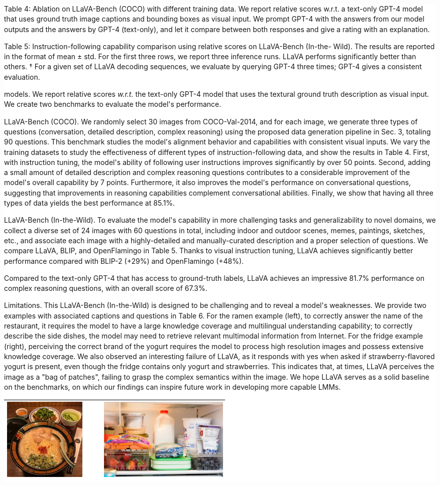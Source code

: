 Table 4: Ablation on LLaVA-Bench (COCO) with different training data. We report relative scores w.r.t. a text-only GPT-4 model that uses ground truth image captions and bounding boxes as visual input. We prompt GPT-4 with the answers from our model outputs and the answers by GPT-4 (text-only), and let it compare between both responses and give a rating with an explanation.

Table 5: Instruction-following capability comparison using relative scores on LLaVA-Bench (In-the- Wild). The results are reported in the format of mean ± std. For the first three rows, we report three inference runs. LLaVA performs significantly better than others. † For a given set of LLaVA decoding sequences, we evaluate by querying GPT-4 three times; GPT-4 gives a consistent evaluation.

models. We report relative scores *w.r.t.* the text-only GPT-4 model that uses the textural ground truth description as visual input. We create two benchmarks to evaluate the model's performance.

LLaVA-Bench (COCO). We randomly select 30 images from COCO-Val-2014, and for each image, we generate three types of questions (conversation, detailed description, complex reasoning) using the proposed data generation pipeline in Sec. 3, totaling 90 questions. This benchmark studies the model's alignment behavior and capabilities with consistent visual inputs. We vary the training datasets to study the effectiveness of different types of instruction-following data, and show the results in Table 4. First, with instruction tuning, the model's ability of following user instructions improves significantly by over 50 points. Second, adding a small amount of detailed description and complex reasoning questions contributes to a considerable improvement of the model's overall capability by 7 points. Furthermore, it also improves the model's performance on conversational questions, suggesting that improvements in reasoning capabilities complement conversational abilities. Finally, we show that having all three types of data yields the best performance at 85.1%.

LLaVA-Bench (In-the-Wild). To evaluate the model's capability in more challenging tasks and generalizability to novel domains, we collect a diverse set of 24 images with 60 questions in total, including indoor and outdoor scenes, memes, paintings, sketches, etc., and associate each image with a highly-detailed and manually-curated description and a proper selection of questions. We compare LLaVA, BLIP, and OpenFlamingo in Table 5. Thanks to visual instruction tuning, LLaVA achieves significantly better performance compared with BLIP-2 (+29%) and OpenFlamingo (+48%).

Compared to the text-only GPT-4 that has access to ground-truth labels, LLaVA achieves an impressive 81.7% performance on complex reasoning questions, with an overall score of 67.3%.

Limitations. This LLaVA-Bench (In-the-Wild) is designed to be challenging and to reveal a model's weaknesses. We provide two examples with associated captions and questions in Table 6. For the ramen example (left), to correctly answer the name of the restaurant, it requires the model to have a large knowledge coverage and multilingual understanding capability; to correctly describe the side dishes, the model may need to retrieve relevant multimodal information from Internet. For the fridge example (right), perceiving the correct brand of the yogurt requires the model to process high resolution images and possess extensive knowledge coverage. We also observed an interesting failure of LLaVA, as it responds with yes when asked if strawberry-flavored yogurt is present, even though the fridge contains only yogurt and strawberries. This indicates that, at times, LLaVA perceives the image as a "bag of patches", failing to grasp the complex semantics within the image. We hope LLaVA serves as a solid baseline on the benchmarks, on which our findings can inspire future work in developing more capable LMMs.

![7_image_0.png](7_image_0.png)
